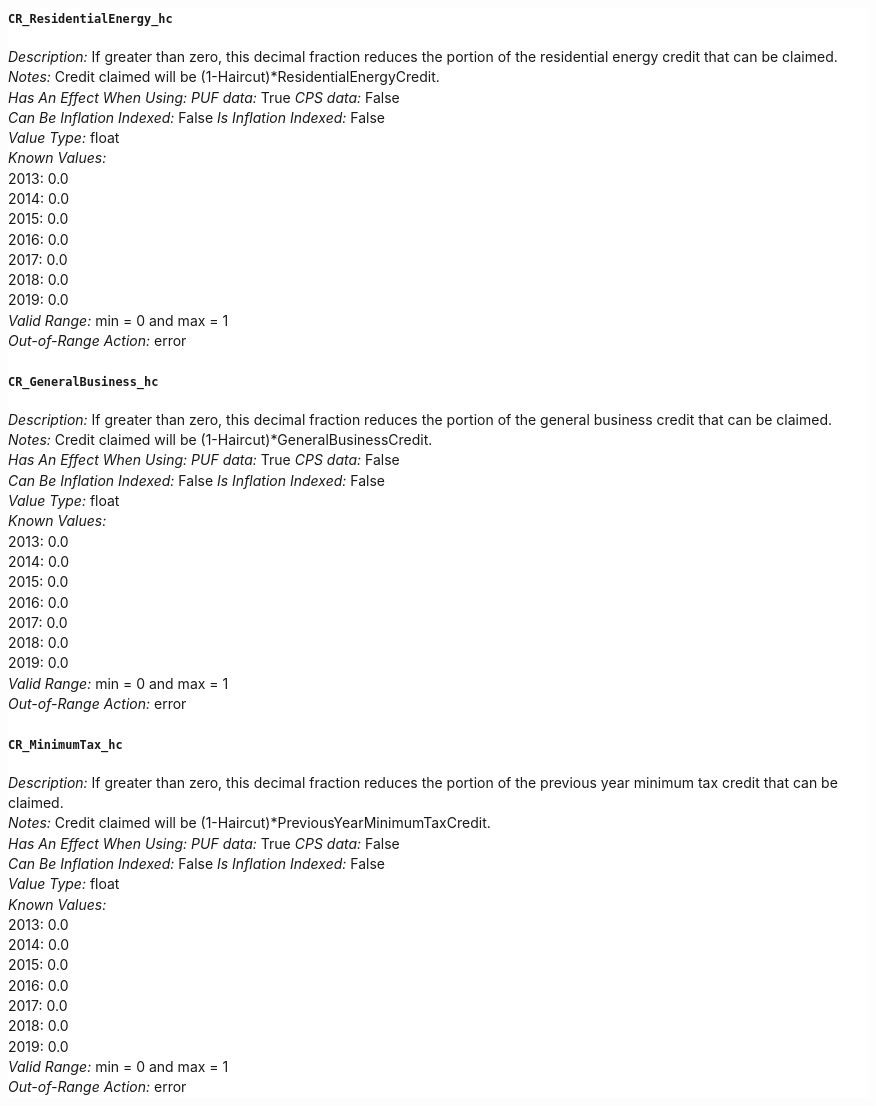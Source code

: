 
####  `CR_ResidentialEnergy_hc`  
_Description:_ If greater than zero, this decimal fraction reduces the portion of the residential energy credit that can be claimed.  
_Notes:_ Credit claimed will be (1-Haircut)*ResidentialEnergyCredit.  
_Has An Effect When Using:_ _PUF data:_ True _CPS data:_ False  
_Can Be Inflation Indexed:_ False _Is Inflation Indexed:_ False  
_Value Type:_ float  
_Known Values:_  
2013: 0.0  
2014: 0.0  
2015: 0.0  
2016: 0.0  
2017: 0.0  
2018: 0.0  
2019: 0.0  
_Valid Range:_ min = 0 and max = 1  
_Out-of-Range Action:_ error  


####  `CR_GeneralBusiness_hc`  
_Description:_ If greater than zero, this decimal fraction reduces the portion of the general business credit that can be claimed.  
_Notes:_ Credit claimed will be (1-Haircut)*GeneralBusinessCredit.  
_Has An Effect When Using:_ _PUF data:_ True _CPS data:_ False  
_Can Be Inflation Indexed:_ False _Is Inflation Indexed:_ False  
_Value Type:_ float  
_Known Values:_  
2013: 0.0  
2014: 0.0  
2015: 0.0  
2016: 0.0  
2017: 0.0  
2018: 0.0  
2019: 0.0  
_Valid Range:_ min = 0 and max = 1  
_Out-of-Range Action:_ error  


####  `CR_MinimumTax_hc`  
_Description:_ If greater than zero, this decimal fraction reduces the portion of the previous year minimum tax credit that can be claimed.  
_Notes:_ Credit claimed will be (1-Haircut)*PreviousYearMinimumTaxCredit.  
_Has An Effect When Using:_ _PUF data:_ True _CPS data:_ False  
_Can Be Inflation Indexed:_ False _Is Inflation Indexed:_ False  
_Value Type:_ float  
_Known Values:_  
2013: 0.0  
2014: 0.0  
2015: 0.0  
2016: 0.0  
2017: 0.0  
2018: 0.0  
2019: 0.0  
_Valid Range:_ min = 0 and max = 1  
_Out-of-Range Action:_ error  
